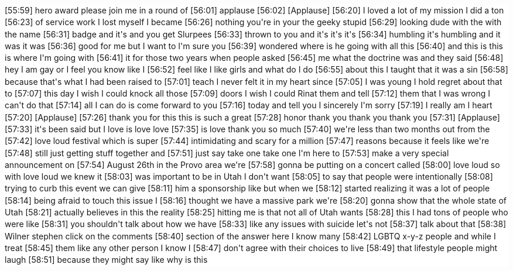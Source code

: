[55:59] hero award please join me in a round of
[56:01] applause
[56:02] [Applause]
[56:20] I loved a lot of my mission I did a ton
[56:23] of service work I lost myself I became
[56:26] nothing you're in your the geeky stupid
[56:29] looking dude with the with the name
[56:31] badge and it's and you get Slurpees
[56:33] thrown to you and it's it's it's
[56:34] humbling it's humbling and it was it was
[56:36] good for me but I want to I'm sure you
[56:39] wondered where is he going with all this
[56:40] and this is this is where I'm going with
[56:41] it for those two years when people asked
[56:45] me what the doctrine was and they said
[56:48] hey I am gay or I feel you know like I
[56:52] feel like I like girls and what do I do
[56:55] about this I taught that it was a sin
[56:58] because that's what I had been raised to
[57:01] teach I never felt it in my heart since
[57:05] I was young I hold regret about that to
[57:07] this day I wish I could knock all those
[57:09] doors I wish I could Rinat them and tell
[57:12] them that I was wrong I can't do that
[57:14] all I can do is come forward to you
[57:16] today and tell you I sincerely I'm sorry
[57:19] I really am I heart
[57:20] [Applause]
[57:26] thank you for this this is such a great
[57:28] honor thank you thank you thank you
[57:31] [Applause]
[57:33] it's been said but I love is love love
[57:35] is love thank you so much
[57:40] we're less than two months out from the
[57:42] love loud festival which is super
[57:44] intimidating and scary for a million
[57:47] reasons because it feels like we're
[57:48] still just getting stuff together and
[57:51] just say take one take one I'm here to
[57:53] make a very special announcement on
[57:54] August 26th in the Provo area we're
[57:58] gonna be putting on a concert called
[58:00] love loud so with love loud we knew it
[58:03] was important to be in Utah I don't want
[58:05] to say that people were intentionally
[58:08] trying to curb this event we can give
[58:11] him a sponsorship like but when we
[58:12] started realizing it was a lot of people
[58:14] being afraid to touch this issue I
[58:16] thought we have a massive park we're
[58:20] gonna show that the whole state of Utah
[58:21] actually believes in this the reality
[58:25] hitting me is that not all of Utah wants
[58:28] this I had tons of people who were like
[58:31] you shouldn't talk about how we have
[58:33] like any issues with suicide let's not
[58:37] talk about that
[58:38] Wilner stephen click on the comments
[58:40] section of the answer here I know many
[58:42] LGBTQ x-y-z people and while I treat
[58:45] them like any other person I know I
[58:47] don't agree with their choices to live
[58:49] that lifestyle people might laugh
[58:51] because they might say like why is this